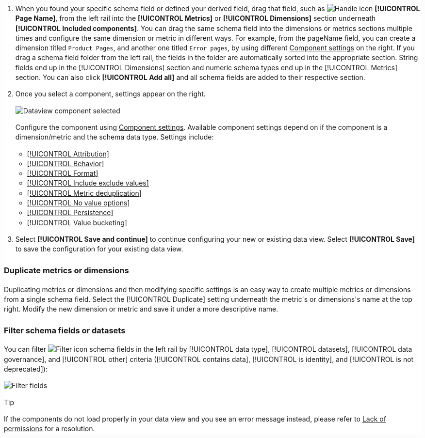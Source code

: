 1. When you found your specific schema field or defined your derived field, drag that field, such as ![Handle icon](https://spectrum.adobe.com/static/icons/workflow_22/Smock_DragHandle_22_N.svg) **[!UICONTROL Page Name]**, from the left rail into the **[!UICONTROL Metrics]** or **[!UICONTROL Dimensions]** section underneath **[!UICONTROL Included components]**.
   You can drag the same schema field into the dimensions or metrics sections multiple times and configure the same dimension or metric in different ways. For example, from the  pageName field, you can create a dimension titled `Product Pages`, and another one titled `Error pages`, by using different [Component settings](component-settings/overview.md) on the right.
   If you drag a schema field folder from the left rail, the fields in the folder are automatically sorted into the appropriate section. String fields end up in the [!UICONTROL Dimensions] section and numeric schema types end up in the [!UICONTROL Metrics] section. You can also click **[!UICONTROL Add all]** and all schema fields are added to their respective section.

1. Once you select a component, settings appear on the right.

   ![Dataview component selected](assets/dataview-component-pagename.png)

   Configure the component using [Component settings](component-settings/overview.md). Available component settings depend on if the component is a dimension/metric and the schema data type. Settings include:

   * [[!UICONTROL Attribution]](component-settings/attribution.md)
   * [[!UICONTROL Behavior]](component-settings/behavior.md)
   * [[!UICONTROL Format]](component-settings/format.md)
   * [[!UICONTROL Include exclude values]](component-settings/include-exclude-values.md)
   * [[!UICONTROL Metric deduplication]](component-settings/metric-deduplication.md)
   * [[!UICONTROL No value options]](component-settings/no-value-options.md)
   * [[!UICONTROL Persistence]](component-settings/persistence.md)
   * [[!UICONTROL Value bucketing]](component-settings/value-bucketing.md)

1. Select **[!UICONTROL Save and continue]** to continue configuring your new or existing data view. Select **[!UICONTROL Save]** to save the configuration for your existing data view.

### Duplicate metrics or dimensions

Duplicating metrics or dimensions and then modifying specific settings is an easy way to create multiple metrics or dimensions from a single schema field. Select the [!UICONTROL Duplicate] setting underneath the metric's or dimensions's name at the top right. Modify the new dimension or metric and save it under a more descriptive name.

### Filter schema fields or datasets

You can filter ![Filter icon](https://spectrum.adobe.com/static/icons/workflow_18/Smock_Filter_18_N.svg) schema fields in the left rail by [!UICONTROL data type], [!UICONTROL datasets], [!UICONTROL data governance], and [!UICONTROL other] criteria ([!UICONTROL contains data], [!UICONTROL is identity], and [!UICONTROL is not deprecated]):

![Filter fields](assets/dataview-components-filter.png)

>[!TIP]
>
>If the components do not load properly in your data view and you see an error message instead, please refer to [Lack of permissions](../troubleshooting/lack-of-permissions.md) for a resolution.
